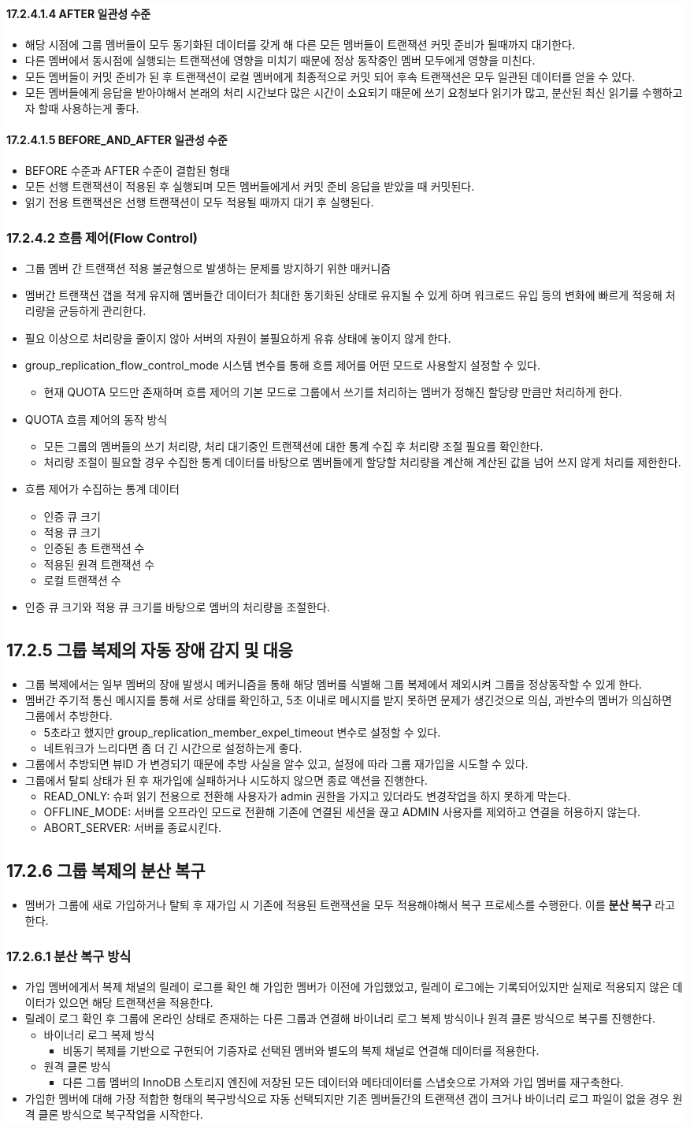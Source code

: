 #### 17.2.4.1.4 AFTER 일관성 수준
- 해당 시점에 그룹 멤버들이 모두 동기화된 데이터를 갖게 해 다른 모든 멤버들이 트랜잭션 커밋 준비가 될때까지 대기한다.
- 다른 멤버에서 동시점에 실행되는 트랜잭션에 영향을 미치기 때문에 정상 동작중인 멤버 모두에게 영향을 미친다.
- 모든 멤버들이 커밋 준비가 된 후 트랜잭션이 로컬 멤버에게 최종적으로 커밋 되어 후속 트랜잭션은 모두 일관된 데이터를 얻을 수 있다.
- 모든 멤버들에게 응답을 받아야해서 본래의 처리 시간보다 많은 시간이 소요되기 때문에 쓰기 요청보다 읽기가 많고, 분산된 최신 읽기를 수행하고자 할때 사용하는게 좋다.
#### 17.2.4.1.5 BEFORE_AND_AFTER 일관성 수준
- BEFORE 수준과 AFTER 수준이 결합된 형태
- 모든 선행 트랜잭션이 적용된 후 실행되며 모든 멤버들에게서 커밋 준비 응답을 받았을 때 커밋된다.
- 읽기 전용 트랜잭션은 선행 트랜잭션이 모두 적용될 때까지 대기 후 실행된다.

### 17.2.4.2 흐름 제어(Flow Control)
- 그룹 멤버 간 트랜잭션 적용 불균형으로 발생하는 문제를 방지하기 위한 매커니즘
- 멤버간 트랜잭션 갭을 적게 유지해 멤버들간 데이터가 최대한 동기화된 상태로 유지될 수 있게 하며 워크로드 유입 등의 변화에 빠르게 적응해 처리량을 균등하게 관리한다.
- 필요 이상으로 처리량을 줄이지 않아 서버의 자원이 불필요하게 유휴 상태에 놓이지 않게 한다.
- group_replication_flow_control_mode 시스템 변수를 통해 흐름 제어를 어떤 모드로 사용할지 설정할 수 있다.
  - 현재 QUOTA 모드만 존재하며 흐름 제어의 기본 모드로 그룹에서 쓰기를 처리하는 멤버가 정해진 할당량 만큼만 처리하게 한다.


- QUOTA 흐름 제어의 동작 방식
  - 모든 그룹의 멤버들의 쓰기 처리량, 처리 대기중인 트랜잭션에 대한 통계 수집 후 처리량 조절 필요를 확인한다.
  - 처리량 조절이 필요할 경우 수집한 통계 데이터를 바탕으로 멤버들에게 할당할 처리량을 계산해 계산된 값을 넘어 쓰지 않게 처리를 제한한다.
- 흐름 제어가 수집하는 통계 데이터
  - 인증 큐 크기
  - 적용 큐 크기
  - 인증된 총 트랜잭션 수
  - 적용된 원격 트랜잭션 수
  - 로컬 트랜잭션 수
- 인증 큐 크기와 적용 큐 크기를 바탕으로 멤버의 처리량을 조절한다.

## 17.2.5 그룹 복제의 자동 장애 감지 및 대응
- 그룹 복제에서는 일부 멤버의 장애 발생시 메커니즘을 통해 해당 멤버를 식별해 그룹 복제에서 제외시켜 그룹을 정상동작할 수 있게 한다.
- 멤버간 주기적 통신 메시지를 통해 서로 상태를 확인하고, 5초 이내로 메시지를 받지 못하면 문제가 생긴것으로 의심, 과반수의 멤버가 의심하면 그룹에서 추방한다.
  - 5초라고 했지만 group_replication_member_expel_timeout 변수로 설정할 수 있다.
  - 네트워크가 느리다면 좀 더 긴 시간으로 설정하는게 좋다.
- 그룹에서 추방되면 뷰ID 가 변경되기 때문에 추방 사실을 알수 있고, 설정에 따라 그룹 재가입을 시도할 수 있다.
- 그룹에서 탈퇴 상태가 된 후 재가입에 실패하거나 시도하지 않으면 종료 액션을 진행한다.
  - READ_ONLY: 슈퍼 읽기 전용으로 전환해 사용자가 admin 권한을 가지고 있더라도 변경작업을 하지 못하게 막는다.
  - OFFLINE_MODE: 서버를 오프라인 모드로 전환해 기존에 연결된 세션을 끊고 ADMIN 사용자를 제외하고 연결을 허용하지 않는다.
  - ABORT_SERVER: 서버를 종료시킨다.

## 17.2.6 그룹 복제의 분산 복구
- 멤버가 그룹에 새로 가입하거나 탈퇴 후 재가입 시 기존에 적용된 트랜잭션을 모두 적용해야해서 복구 프로세스를 수행한다. 이를 **분산 복구** 라고 한다.

### 17.2.6.1 분산 복구 방식
- 가입 멤버에게서 복제 채널의 릴레이 로그를 확인 해 가입한 멤버가 이전에 가입했었고, 릴레이 로그에는 기록되어있지만 실제로 적용되지 않은 데이터가 있으면 해당 트랜잭션을 적용한다.
- 릴레이 로그 확인 후 그룹에 온라인 상태로 존재하는 다른 그룹과 연결해 바이너리 로그 복제 방식이나 원격 클론 방식으로 복구를 진행한다.
  - 바이너리 로그 복제 방식
    - 비동기 복제를 기반으로 구현되어 기증자로 선택된 멤버와 별도의 복제 채널로 연결해 데이터를 적용한다.
  - 원격 클론 방식
    - 다른 그룹 멤버의 InnoDB 스토리지 엔진에 저장된 모든 데이터와 메타데이터를 스냅숏으로 가져와 가입 멤버를 재구축한다.
- 가입한 멤버에 대해 가장 적합한 형태의 복구방식으로 자동 선택되지만 기존 멤버들간의 트랜잭션 갭이 크거나 바이너리 로그 파일이 없을 경우 원격 클론 방식으로 복구작업을 시작한다.
